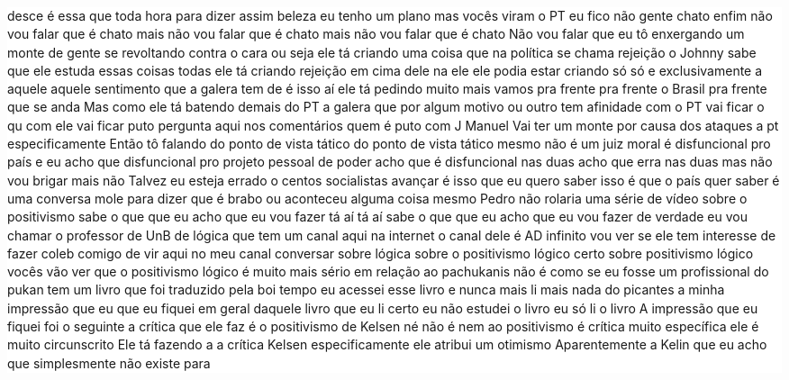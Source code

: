 desce é essa que toda hora para
dizer assim beleza eu tenho um plano mas
vocês viram o PT eu fico não gente
chato enfim não vou falar que é chato
mais não vou falar que é chato mais não
vou falar que é chato Não vou falar que
eu tô enxergando um monte de gente se
revoltando contra o cara ou seja ele tá
criando uma coisa que na política se
chama rejeição o Johnny sabe que ele
estuda essas coisas todas ele tá criando
rejeição em cima dele na ele ele podia
estar criando só só e exclusivamente
a aquele aquele sentimento que a galera
tem de é isso aí ele tá pedindo
muito mais vamos pra frente pra frente o
Brasil pra frente que se anda Mas como
ele tá batendo demais do PT a galera que
por algum motivo ou outro tem afinidade
com o PT vai ficar o qu com ele vai
ficar puto pergunta aqui nos comentários
quem é puto com J Manuel Vai ter um
monte por causa dos ataques a pt
especificamente Então tô falando do
ponto de vista tático do ponto de vista
tático mesmo não é um juiz moral é
disfuncional pro país e eu acho que
disfuncional pro projeto pessoal de
poder acho que é disfuncional nas duas
acho que erra nas
duas mas não vou brigar mais não Talvez
eu esteja errado o centos socialistas
avançar é isso que eu quero saber isso é
que o país quer saber é uma conversa
mole para dizer que é brabo ou aconteceu
alguma coisa mesmo Pedro não rolaria uma
série de vídeo sobre o positivismo sabe
o que que eu acho que eu vou fazer tá aí
tá aí sabe o que que eu acho que eu vou
fazer de verdade eu vou chamar o
professor de UnB de lógica que tem um
canal aqui na internet o canal dele é AD
infinito vou ver se ele tem interesse de
fazer coleb comigo de vir aqui no meu
canal conversar sobre lógica sobre o
positivismo lógico
certo sobre positivismo lógico vocês vão
ver que o positivismo lógico é muito
mais sério em relação ao pachukanis não
é como se eu fosse um profissional do
pukan tem um livro que foi traduzido
pela boi tempo eu acessei esse livro e
nunca mais li mais nada do picantes a
minha impressão que eu que eu fiquei em
geral daquele livro que eu li certo eu
não estudei o livro eu só li o livro A
impressão que eu fiquei foi o seguinte a
crítica que ele faz é o positivismo de
Kelsen né não é nem ao positivismo é
crítica muito específica ele é muito
circunscrito Ele tá fazendo a a crítica
Kelsen especificamente ele atribui um
otimismo Aparentemente a Kelin que eu
acho que simplesmente não existe para